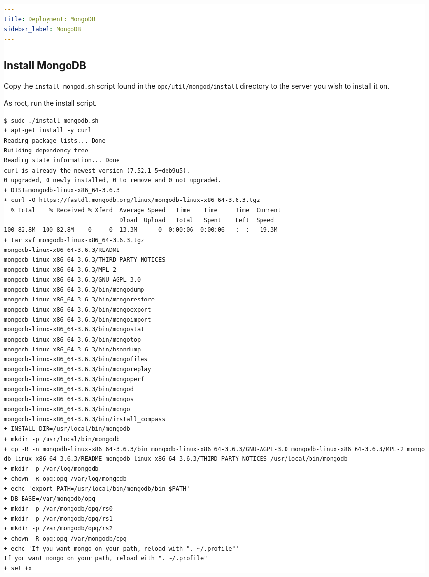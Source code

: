 ```yaml
---
title: Deployment: MongoDB
sidebar_label: MongoDB
---
```


## Install MongoDB

Copy the `install-mongod.sh` script found in the `opq/util/mongod/install` directory to the server you wish to install it on.

As root, run the install script.

```
$ sudo ./install-mongodb.sh 
+ apt-get install -y curl
Reading package lists... Done
Building dependency tree       
Reading state information... Done
curl is already the newest version (7.52.1-5+deb9u5).
0 upgraded, 0 newly installed, 0 to remove and 0 not upgraded.
+ DIST=mongodb-linux-x86_64-3.6.3
+ curl -O https://fastdl.mongodb.org/linux/mongodb-linux-x86_64-3.6.3.tgz
  % Total    % Received % Xferd  Average Speed   Time    Time     Time  Current
                                 Dload  Upload   Total   Spent    Left  Speed
100 82.8M  100 82.8M    0     0  13.3M      0  0:00:06  0:00:06 --:--:-- 19.3M
+ tar xvf mongodb-linux-x86_64-3.6.3.tgz
mongodb-linux-x86_64-3.6.3/README
mongodb-linux-x86_64-3.6.3/THIRD-PARTY-NOTICES
mongodb-linux-x86_64-3.6.3/MPL-2
mongodb-linux-x86_64-3.6.3/GNU-AGPL-3.0
mongodb-linux-x86_64-3.6.3/bin/mongodump
mongodb-linux-x86_64-3.6.3/bin/mongorestore
mongodb-linux-x86_64-3.6.3/bin/mongoexport
mongodb-linux-x86_64-3.6.3/bin/mongoimport
mongodb-linux-x86_64-3.6.3/bin/mongostat
mongodb-linux-x86_64-3.6.3/bin/mongotop
mongodb-linux-x86_64-3.6.3/bin/bsondump
mongodb-linux-x86_64-3.6.3/bin/mongofiles
mongodb-linux-x86_64-3.6.3/bin/mongoreplay
mongodb-linux-x86_64-3.6.3/bin/mongoperf
mongodb-linux-x86_64-3.6.3/bin/mongod
mongodb-linux-x86_64-3.6.3/bin/mongos
mongodb-linux-x86_64-3.6.3/bin/mongo
mongodb-linux-x86_64-3.6.3/bin/install_compass
+ INSTALL_DIR=/usr/local/bin/mongodb
+ mkdir -p /usr/local/bin/mongodb
+ cp -R -n mongodb-linux-x86_64-3.6.3/bin mongodb-linux-x86_64-3.6.3/GNU-AGPL-3.0 mongodb-linux-x86_64-3.6.3/MPL-2 mongodb-linux-x86_64-3.6.3/README mongodb-linux-x86_64-3.6.3/THIRD-PARTY-NOTICES /usr/local/bin/mongodb
+ mkdir -p /var/log/mongodb
+ chown -R opq:opq /var/log/mongodb
+ echo 'export PATH=/usr/local/bin/mongodb/bin:$PATH'
+ DB_BASE=/var/mongodb/opq
+ mkdir -p /var/mongodb/opq/rs0
+ mkdir -p /var/mongodb/opq/rs1
+ mkdir -p /var/mongodb/opq/rs2
+ chown -R opq:opq /var/mongodb/opq
+ echo 'If you want mongo on your path, reload with ". ~/.profile"'
If you want mongo on your path, reload with ". ~/.profile"
+ set +x
```
